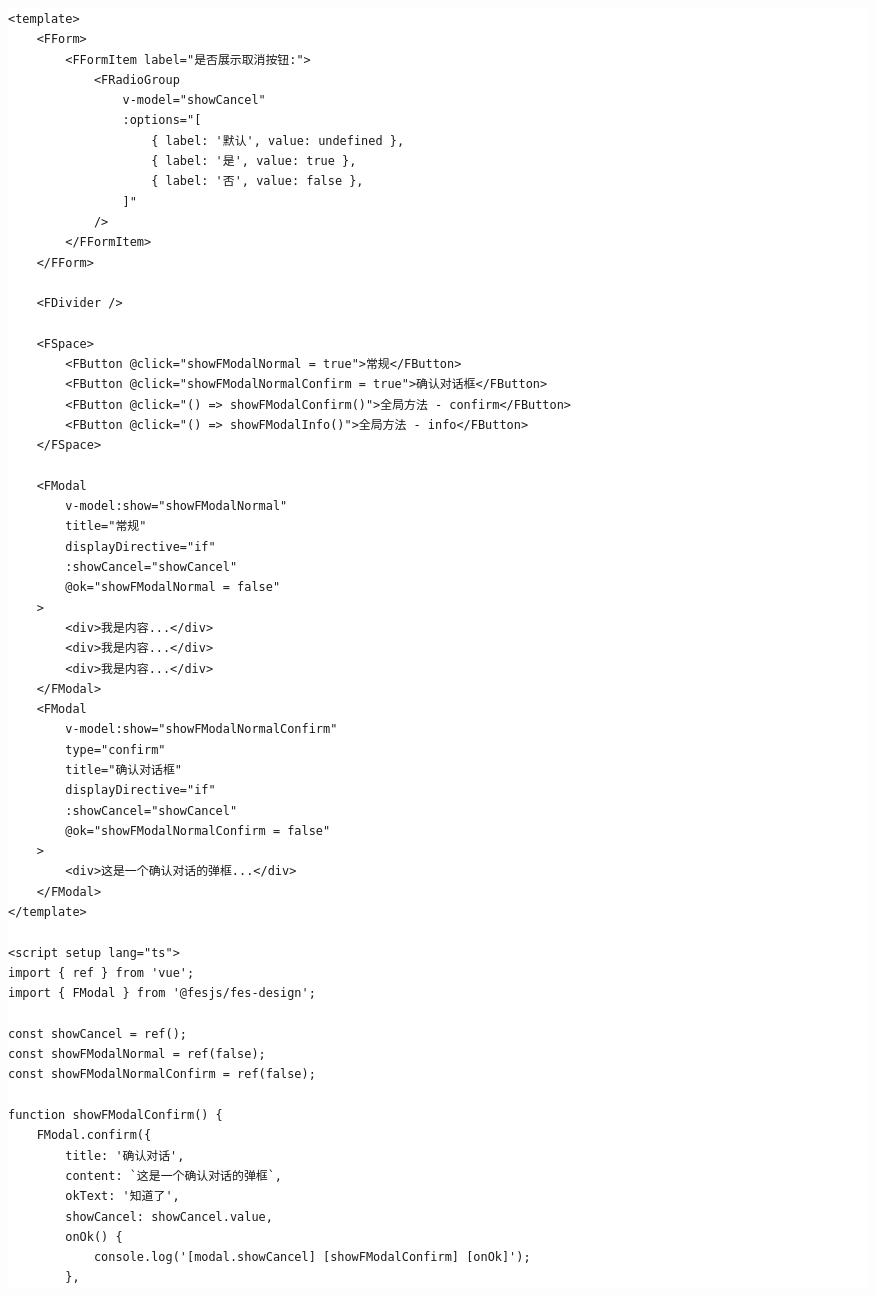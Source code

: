 ```
<template>
    <FForm>
        <FFormItem label="是否展示取消按钮:">
            <FRadioGroup
                v-model="showCancel"
                :options="[
                    { label: '默认', value: undefined },
                    { label: '是', value: true },
                    { label: '否', value: false },
                ]"
            />
        </FFormItem>
    </FForm>

    <FDivider />

    <FSpace>
        <FButton @click="showFModalNormal = true">常规</FButton>
        <FButton @click="showFModalNormalConfirm = true">确认对话框</FButton>
        <FButton @click="() => showFModalConfirm()">全局方法 - confirm</FButton>
        <FButton @click="() => showFModalInfo()">全局方法 - info</FButton>
    </FSpace>

    <FModal
        v-model:show="showFModalNormal"
        title="常规"
        displayDirective="if"
        :showCancel="showCancel"
        @ok="showFModalNormal = false"
    >
        <div>我是内容...</div>
        <div>我是内容...</div>
        <div>我是内容...</div>
    </FModal>
    <FModal
        v-model:show="showFModalNormalConfirm"
        type="confirm"
        title="确认对话框"
        displayDirective="if"
        :showCancel="showCancel"
        @ok="showFModalNormalConfirm = false"
    >
        <div>这是一个确认对话的弹框...</div>
    </FModal>
</template>

<script setup lang="ts">
import { ref } from 'vue';
import { FModal } from '@fesjs/fes-design';

const showCancel = ref();
const showFModalNormal = ref(false);
const showFModalNormalConfirm = ref(false);

function showFModalConfirm() {
    FModal.confirm({
        title: '确认对话',
        content: `这是一个确认对话的弹框`,
        okText: '知道了',
        showCancel: showCancel.value,
        onOk() {
            console.log('[modal.showCancel] [showFModalConfirm] [onOk]');
        },
```
